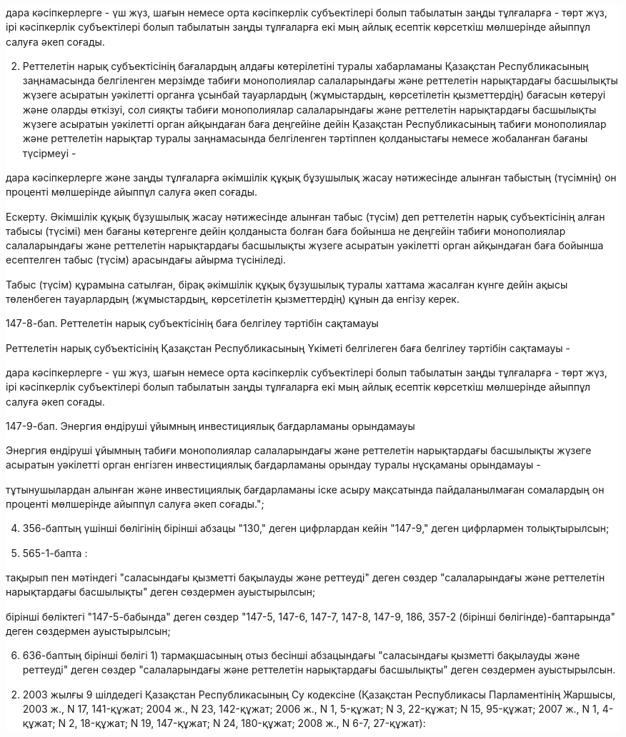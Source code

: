 дара кәсіпкерлерге - үш жүз, шағын немесе орта кәсіпкерлік субъектілері болып табылатын заңды тұлғаларға - төрт жүз, ірі кәсіпкерлік субъектілері болып табылатын заңды тұлғаларға екі мың айлық есептік көрсеткіш мөлшерінде айыппұл салуға әкеп соғады.

2. Реттелетін нарық субъектісінің бағалардың алдағы көтерілетіні туралы хабарламаны Қазақстан Республикасының заңнамасында белгіленген мерзімде табиғи монополиялар салаларындағы және реттелетін нарықтардағы басшылықты жүзеге асыратын уәкілетті органға ұсынбай тауарлардың (жұмыстардың, көрсетілетін қызметтердің) бағасын көтеруі және оларды өткізуі, сол сияқты табиғи монополиялар салаларындағы және реттелетін нарықтардағы басшылықты жүзеге асыратын уәкілетті орган айқындаған баға деңгейіне дейін Қазақстан Республикасының табиғи монополиялар және реттелетін нарықтар туралы заңнамасында белгіленген тәртіппен қолданыстағы немесе жобаланған бағаны түсірмеуі -

дара кәсіпкерлерге және заңды тұлғаларға әкімшілік құқық бұзушылық жасау нәтижесінде алынған табыстың (түсімнің) он проценті мөлшерінде айыппұл салуға әкеп соғады.

Ескерту. Әкімшілік құқық бұзушылық жасау нәтижесінде алынған табыс (түсім) деп реттелетін нарық субъектісінің алған табысы (түсімі) мен бағаны көтергенге дейін қолданыста болған баға бойынша не деңгейін табиғи монополиялар салаларындағы және реттелетін нарықтардағы басшылықты жүзеге асыратын уәкілетті орган айқындаған баға бойынша есептелген табыс (түсім) арасындағы айырма түсініледі.

Табыс (түсім) құрамына сатылған, бірақ әкімшілік құқық бұзушылық туралы хаттама жасалған күнге дейін ақысы төленбеген тауарлардың (жұмыстардың, көрсетілетін қызметтердің) құнын да енгізу керек.

147-8-бап. Реттелетін нарық субъектісінің баға белгілеу тәртібін сақтамауы

Реттелетін нарық субъектісінің Қазақстан Республикасының Үкіметі белгілеген баға белгілеу тәртібін сақтамауы -

дара кәсіпкерлерге - үш жүз, шағын немесе орта кәсіпкерлік субъектілері болып табылатын заңды тұлғаларға - төрт жүз, ірі кәсіпкерлік субъектілері болып табылатын заңды тұлғаларға екі мың айлық есептік көрсеткіш мөлшерінде айыппұл салуға әкеп соғады.

147-9-бап. Энергия өндіруші ұйымның инвестициялық бағдарламаны орындамауы

Энергия өндіруші ұйымның табиғи монополиялар салаларындағы және реттелетін нарықтардағы басшылықты жүзеге асыратын уәкілетті орган енгізген инвестициялық бағдарламаны орындау туралы нұсқаманы орындамауы -

тұтынушылардан алынған және инвестициялық бағдарламаны іске асыру мақсатында пайдаланылмаған сомалардың он проценті мөлшерінде айыппұл салуға әкеп соғады.";

4) 356-баптың үшінші бөлігінің бірінші абзацы "130," деген цифрлардан кейін "147-9," деген цифрлармен толықтырылсын;

5) 565-1-бапта :

тақырып пен мәтіндегі "саласындағы қызметті бақылауды және реттеуді" деген сөздер "салаларындағы және реттелетін нарықтардағы басшылықты" деген сөздермен ауыстырылсын;

бірінші бөліктегі "147-5-бабында" деген сөздер "147-5, 147-6, 147-7, 147-8, 147-9, 186, 357-2 (бірінші бөлігінде)-баптарында" деген сөздермен ауыстырылсын;

6) 636-баптың бірінші бөлігі 1) тармақшасының отыз бесінші абзацындағы "саласындағы қызметті бақылауды және реттеуді" деген сөздер "салаларындағы және реттелетін нарықтардағы басшылықты" деген сөздермен ауыстырылсын.

2. 2003 жылғы 9 шілдедегі Қазақстан Республикасының Су кодексіне (Қазақстан Республикасы Парламентінің Жаршысы, 2003 ж., N 17, 141-құжат; 2004 ж., N 23, 142-құжат; 2006 ж., N 1, 5-құжат; N 3, 22-құжат; N 15, 95-құжат; 2007 ж., N 1, 4-құжат; N 2, 18-құжат; N 19, 147-құжат; N 24, 180-құжат; 2008 ж., N 6-7, 27-құжат):
